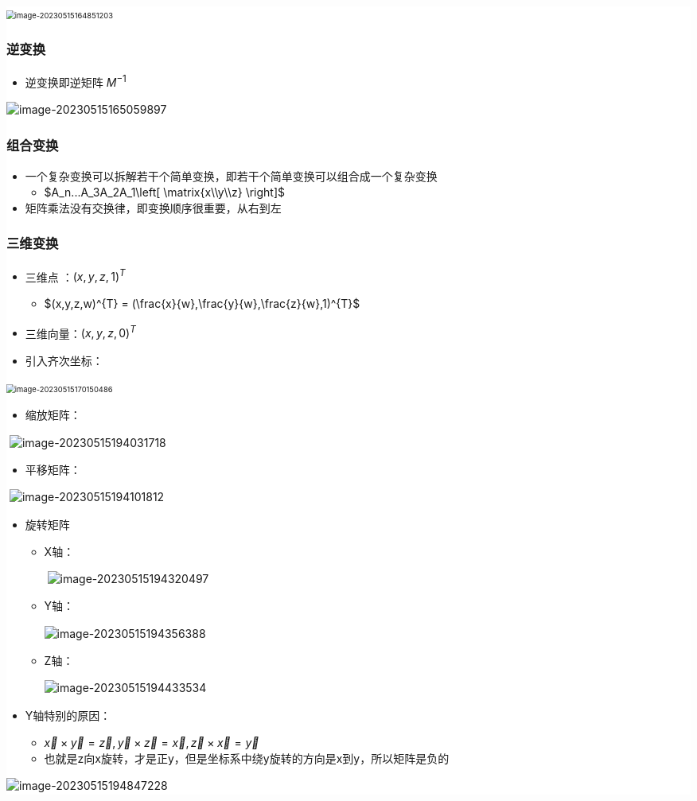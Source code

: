 ​                    <img src="https://picgo-huangzhibin.oss-cn-hangzhou.aliyuncs.com/image/image-20230515164851203.png" alt="image-20230515164851203" style="zoom:67%;" /> 

### 逆变换

- 逆变换即逆矩阵 $M^{-1}$

![image-20230515165059897](https://picgo-huangzhibin.oss-cn-hangzhou.aliyuncs.com/image/image-20230515165059897.png)

### 组合变换

- 一个复杂变换可以拆解若干个简单变换，即若干个简单变换可以组合成一个复杂变换
  - $A_n...A_3A_2A_1\left[ \matrix{x\\y\\z} \right]$
- 矩阵乘法没有交换律，即变换顺序很重要，从右到左

### 三维变换

- 三维点    ：$(x,y,z,1)^{T}$
  - $(x,y,z,w)^{T} = (\frac{x}{w},\frac{y}{w},\frac{z}{w},1)^{T}$
- 三维向量：$(x,y,z,0)^{T}$

- 引入齐次坐标：

​                      <img src="https://picgo-huangzhibin.oss-cn-hangzhou.aliyuncs.com/image/image-20230515170150486.png" alt="image-20230515170150486" style="zoom:67%;" /> 

- 缩放矩阵：

​                  ![image-20230515194031718](https://picgo-huangzhibin.oss-cn-hangzhou.aliyuncs.com/image/image-20230515194031718.png) 

- 平移矩阵：

​                  ![image-20230515194101812](https://picgo-huangzhibin.oss-cn-hangzhou.aliyuncs.com/image/image-20230515194101812.png) 

- 旋转矩阵

  - X轴：

    ​    ![image-20230515194320497](https://picgo-huangzhibin.oss-cn-hangzhou.aliyuncs.com/image/image-20230515194320497.png) 

  - Y轴：

       ![image-20230515194356388](https://picgo-huangzhibin.oss-cn-hangzhou.aliyuncs.com/image/image-20230515194356388.png) 

  - Z轴：

       ![image-20230515194433534](https://picgo-huangzhibin.oss-cn-hangzhou.aliyuncs.com/image/image-20230515194433534.png) 

- Y轴特别的原因：

  - $\vec{x}\times\vec{y}=\vec{z},\vec{y}\times\vec{z}=\vec{x},\vec{z}\times\vec{x}=\vec{y}$
  - 也就是z向x旋转，才是正y，但是坐标系中绕y旋转的方向是x到y，所以矩阵是负的

![image-20230515194847228](https://picgo-huangzhibin.oss-cn-hangzhou.aliyuncs.com/image/image-20230515194847228.png)
